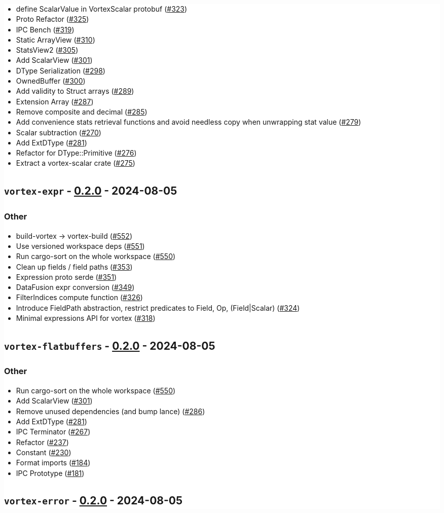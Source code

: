 - define ScalarValue in VortexScalar protobuf ([#323](https://github.com/spiraldb/vortex/pull/323))
- Proto Refactor ([#325](https://github.com/spiraldb/vortex/pull/325))
- IPC Bench ([#319](https://github.com/spiraldb/vortex/pull/319))
- Static ArrayView ([#310](https://github.com/spiraldb/vortex/pull/310))
- StatsView2 ([#305](https://github.com/spiraldb/vortex/pull/305))
- Add ScalarView ([#301](https://github.com/spiraldb/vortex/pull/301))
- DType Serialization ([#298](https://github.com/spiraldb/vortex/pull/298))
- OwnedBuffer ([#300](https://github.com/spiraldb/vortex/pull/300))
- Add validity to Struct arrays ([#289](https://github.com/spiraldb/vortex/pull/289))
- Extension Array ([#287](https://github.com/spiraldb/vortex/pull/287))
- Remove composite and decimal ([#285](https://github.com/spiraldb/vortex/pull/285))
- Add convenience stats retrieval functions and avoid needless copy when unwrapping stat value ([#279](https://github.com/spiraldb/vortex/pull/279))
- Scalar subtraction ([#270](https://github.com/spiraldb/vortex/pull/270))
- Add ExtDType ([#281](https://github.com/spiraldb/vortex/pull/281))
- Refactor for DType::Primitive ([#276](https://github.com/spiraldb/vortex/pull/276))
- Extract a vortex-scalar crate ([#275](https://github.com/spiraldb/vortex/pull/275))

## `vortex-expr` - [0.2.0](https://github.com/spiraldb/vortex/compare/vortex-expr-v0.1.0...vortex-expr-v0.2.0) - 2024-08-05

### Other
- build-vortex -> vortex-build ([#552](https://github.com/spiraldb/vortex/pull/552))
- Use versioned workspace deps ([#551](https://github.com/spiraldb/vortex/pull/551))
- Run cargo-sort on the whole workspace ([#550](https://github.com/spiraldb/vortex/pull/550))
- Clean up fields / field paths ([#353](https://github.com/spiraldb/vortex/pull/353))
- Expression proto serde ([#351](https://github.com/spiraldb/vortex/pull/351))
- DataFusion expr conversion ([#349](https://github.com/spiraldb/vortex/pull/349))
- FilterIndices compute function ([#326](https://github.com/spiraldb/vortex/pull/326))
- Introduce FieldPath abstraction, restrict predicates to Field, Op, (Field|Scalar) ([#324](https://github.com/spiraldb/vortex/pull/324))
- Minimal expressions API for vortex ([#318](https://github.com/spiraldb/vortex/pull/318))

## `vortex-flatbuffers` - [0.2.0](https://github.com/spiraldb/vortex/compare/vortex-flatbuffers-v0.1.0...vortex-flatbuffers-v0.2.0) - 2024-08-05

### Other
- Run cargo-sort on the whole workspace ([#550](https://github.com/spiraldb/vortex/pull/550))
- Add ScalarView ([#301](https://github.com/spiraldb/vortex/pull/301))
- Remove unused dependencies (and bump lance) ([#286](https://github.com/spiraldb/vortex/pull/286))
- Add ExtDType ([#281](https://github.com/spiraldb/vortex/pull/281))
- IPC Terminator ([#267](https://github.com/spiraldb/vortex/pull/267))
- Refactor ([#237](https://github.com/spiraldb/vortex/pull/237))
- Constant ([#230](https://github.com/spiraldb/vortex/pull/230))
- Format imports ([#184](https://github.com/spiraldb/vortex/pull/184))
- IPC Prototype ([#181](https://github.com/spiraldb/vortex/pull/181))

## `vortex-error` - [0.2.0](https://github.com/spiraldb/vortex/compare/vortex-error-v0.1.0...vortex-error-v0.2.0) - 2024-08-05
